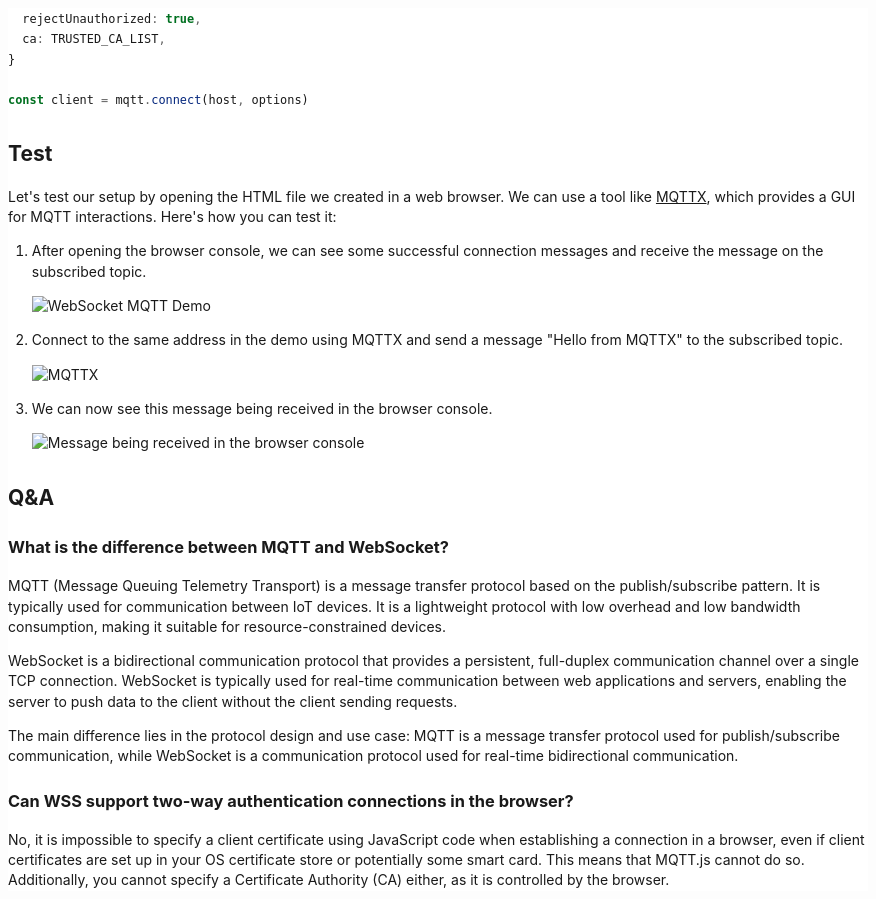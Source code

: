 ```javascript
  rejectUnauthorized: true,
  ca: TRUSTED_CA_LIST,
}

const client = mqtt.connect(host, options)
```

## Test

Let's test our setup by opening the HTML file we created in a web browser. We can use a tool like [MQTTX](https://mqttx.app/), which provides a GUI for MQTT interactions. Here's how you can test it:

1. After opening the browser console, we can see some successful connection messages and receive the message on the subscribed topic.

   ![WebSocket MQTT Demo](https://assets.emqx.com/images/bc98a964995202fdfcf363062ba363fd.png)

2. Connect to the same address in the demo using MQTTX and send a message "Hello from MQTTX" to the subscribed topic.

   ![MQTTX](https://assets.emqx.com/images/b87c8ee484061f0be7703458970db92b.png)

3. We can now see this message being received in the browser console.

   ![Message being received in the browser console](https://assets.emqx.com/images/03ddd11518fd159650487a897f855fee.png)

## Q&A

### What is the difference between MQTT and WebSocket?

MQTT (Message Queuing Telemetry Transport) is a message transfer protocol based on the publish/subscribe pattern. It is typically used for communication between IoT devices. It is a lightweight protocol with low overhead and low bandwidth consumption, making it suitable for resource-constrained devices.

WebSocket is a bidirectional communication protocol that provides a persistent, full-duplex communication channel over a single TCP connection. WebSocket is typically used for real-time communication between web applications and servers, enabling the server to push data to the client without the client sending requests.

The main difference lies in the protocol design and use case: MQTT is a message transfer protocol used for publish/subscribe communication, while WebSocket is a communication protocol used for real-time bidirectional communication.

### Can WSS support two-way authentication connections in the browser?

No, it is impossible to specify a client certificate using JavaScript code when establishing a connection in a browser, even if client certificates are set up in your OS certificate store or potentially some smart card. This means that MQTT.js cannot do so. Additionally, you cannot specify a Certificate Authority (CA) either, as it is controlled by the browser.
